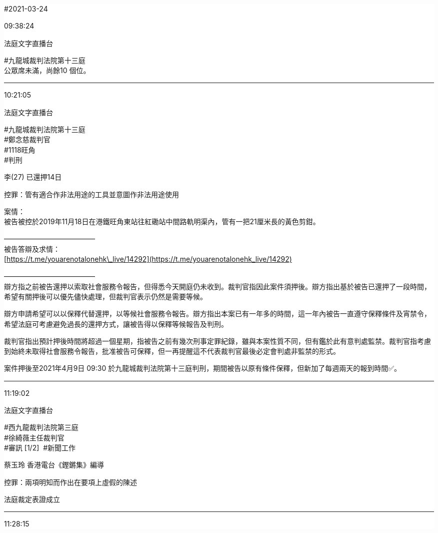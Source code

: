 #2021-03-24


09:38:24

法庭文字直播台

\#九龍城裁判法院第十三庭  
公眾席未滿，尚餘10 個位。

---
      
10:21:05

法庭文字直播台

\#九龍城裁判法院第十三庭  
\#鄭念慈裁判官  
\#1118旺角  
\#判刑  
  
李(27) 已還押14日  
  
控罪：管有適合作非法用途的工具並意圖作非法用途使用  
  
案情：  
被告被控於2019年11月18日在港鐵旺角東站往紅磡站中間路軌明渠內，管有一把21厘米長的黃色剪鉗。  
  
—————————————  
被告答辯及求情：  
[https://t.me/youarenotalonehk\_live/14292](https://t.me/youarenotalonehk_live/14292)  
  
—————————————  
辯方指之前被告還押以索取社會服務令報告，但得悉今天開庭仍未收到。裁判官指因此案件須押後。辯方指出基於被告已還押了一段時間，希望有關押後可以優先儘快處理，但裁判官表示仍然是需要等候。  
  
辯方申請希望可以以保釋代替還押，以等候社會服務令報告。辯方指出本案已有一年多的時間，這一年內被告一直遵守保釋條件及宵禁令，希望法庭可考慮避免過長的還押方式，讓被告得以保釋等候報告及判刑。  
  
裁判官指出預計押後時間將超過一個星期，指被告之前有幾次刑事定罪紀錄，雖與本案性質不同，但有鑑於此有意判處監禁。裁判官指考慮到始終未取得社會服務令報告，批准被告可保釋，但一再提醒這不代表裁判官最後必定會判處非監禁的形式。  
  
案件押後至2021年4月9日 09:30 於九龍城裁判法院第十三庭判刑，期間被告以原有條件保釋，但新加了每週兩天的報到時間✅。

---
      
11:19:02

法庭文字直播台

\#西九龍裁判法院第三庭  
\#徐綺薇主任裁判官  
\#審訊 \[1/2\]  \#新聞工作  
  
蔡玉玲 香港電台《鏗鏘集》編導   
  
控罪：兩項明知而作出在要項上虛假的陳述  
  
法庭裁定表證成立

---
      
11:28:15
